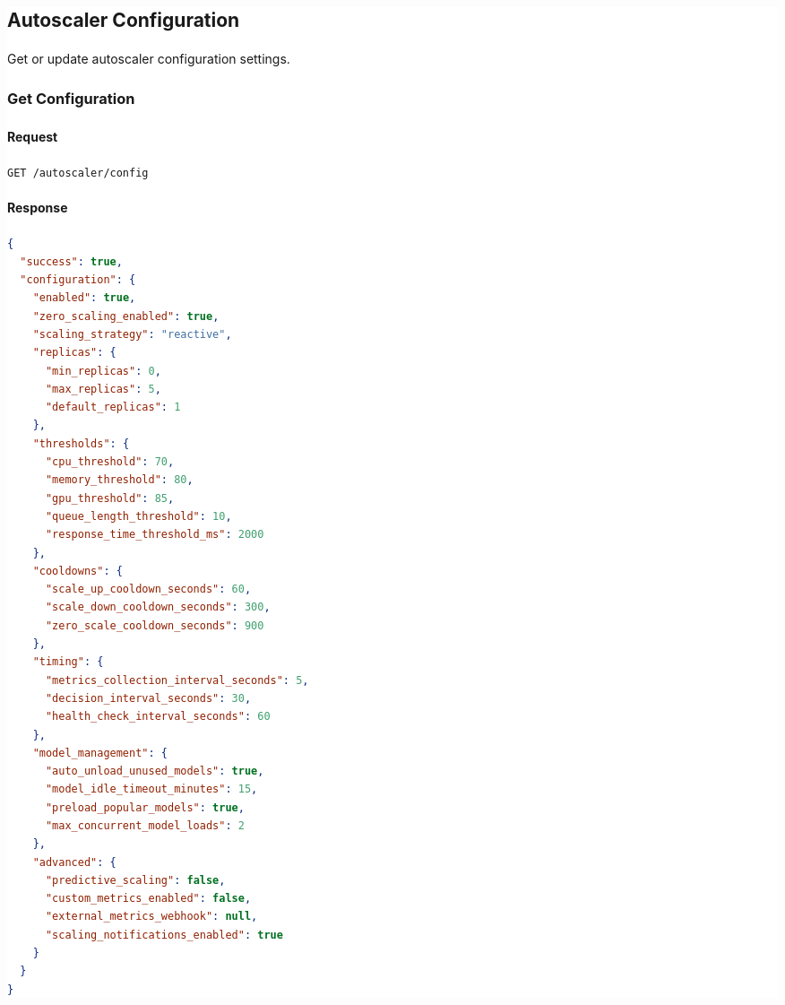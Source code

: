 
## Autoscaler Configuration

Get or update autoscaler configuration settings.

### Get Configuration

#### Request
```http
GET /autoscaler/config
```

#### Response
```json
{
  "success": true,
  "configuration": {
    "enabled": true,
    "zero_scaling_enabled": true,
    "scaling_strategy": "reactive",
    "replicas": {
      "min_replicas": 0,
      "max_replicas": 5,
      "default_replicas": 1
    },
    "thresholds": {
      "cpu_threshold": 70,
      "memory_threshold": 80,
      "gpu_threshold": 85,
      "queue_length_threshold": 10,
      "response_time_threshold_ms": 2000
    },
    "cooldowns": {
      "scale_up_cooldown_seconds": 60,
      "scale_down_cooldown_seconds": 300,
      "zero_scale_cooldown_seconds": 900
    },
    "timing": {
      "metrics_collection_interval_seconds": 5,
      "decision_interval_seconds": 30,
      "health_check_interval_seconds": 60
    },
    "model_management": {
      "auto_unload_unused_models": true,
      "model_idle_timeout_minutes": 15,
      "preload_popular_models": true,
      "max_concurrent_model_loads": 2
    },
    "advanced": {
      "predictive_scaling": false,
      "custom_metrics_enabled": false,
      "external_metrics_webhook": null,
      "scaling_notifications_enabled": true
    }
  }
}
```
